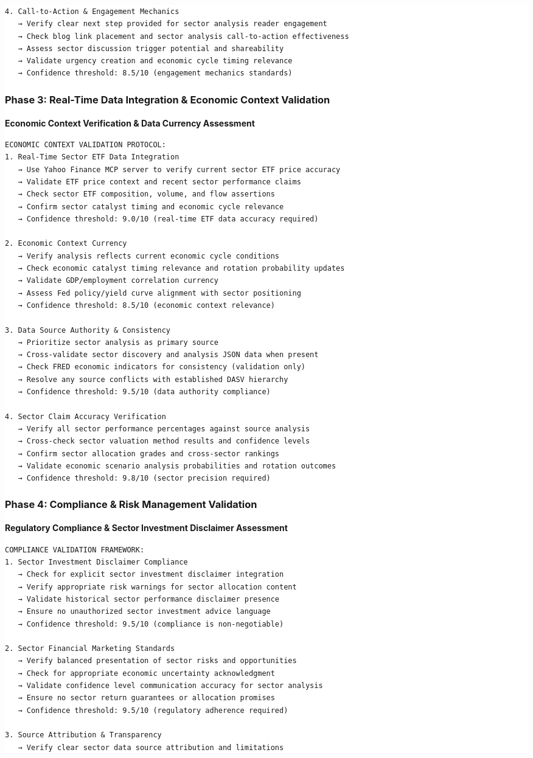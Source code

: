 ```
4. Call-to-Action & Engagement Mechanics
   → Verify clear next step provided for sector analysis reader engagement
   → Check blog link placement and sector analysis call-to-action effectiveness
   → Assess sector discussion trigger potential and shareability
   → Validate urgency creation and economic cycle timing relevance
   → Confidence threshold: 8.5/10 (engagement mechanics standards)
```

### Phase 3: Real-Time Data Integration & Economic Context Validation

**Economic Context Verification & Data Currency Assessment**
```
ECONOMIC CONTEXT VALIDATION PROTOCOL:
1. Real-Time Sector ETF Data Integration
   → Use Yahoo Finance MCP server to verify current sector ETF price accuracy
   → Validate ETF price context and recent sector performance claims
   → Check sector ETF composition, volume, and flow assertions
   → Confirm sector catalyst timing and economic cycle relevance
   → Confidence threshold: 9.0/10 (real-time ETF data accuracy required)

2. Economic Context Currency
   → Verify analysis reflects current economic cycle conditions
   → Check economic catalyst timing relevance and rotation probability updates
   → Validate GDP/employment correlation currency
   → Assess Fed policy/yield curve alignment with sector positioning
   → Confidence threshold: 8.5/10 (economic context relevance)

3. Data Source Authority & Consistency
   → Prioritize sector analysis as primary source
   → Cross-validate sector discovery and analysis JSON data when present
   → Check FRED economic indicators for consistency (validation only)
   → Resolve any source conflicts with established DASV hierarchy
   → Confidence threshold: 9.5/10 (data authority compliance)

4. Sector Claim Accuracy Verification
   → Verify all sector performance percentages against source analysis
   → Cross-check sector valuation method results and confidence levels
   → Confirm sector allocation grades and cross-sector rankings
   → Validate economic scenario analysis probabilities and rotation outcomes
   → Confidence threshold: 9.8/10 (sector precision required)
```

### Phase 4: Compliance & Risk Management Validation

**Regulatory Compliance & Sector Investment Disclaimer Assessment**
```
COMPLIANCE VALIDATION FRAMEWORK:
1. Sector Investment Disclaimer Compliance
   → Check for explicit sector investment disclaimer integration
   → Verify appropriate risk warnings for sector allocation content
   → Validate historical sector performance disclaimer presence
   → Ensure no unauthorized sector investment advice language
   → Confidence threshold: 9.5/10 (compliance is non-negotiable)

2. Sector Financial Marketing Standards
   → Verify balanced presentation of sector risks and opportunities
   → Check for appropriate economic uncertainty acknowledgment
   → Validate confidence level communication accuracy for sector analysis
   → Ensure no sector return guarantees or allocation promises
   → Confidence threshold: 9.5/10 (regulatory adherence required)

3. Source Attribution & Transparency
   → Verify clear sector data source attribution and limitations
```